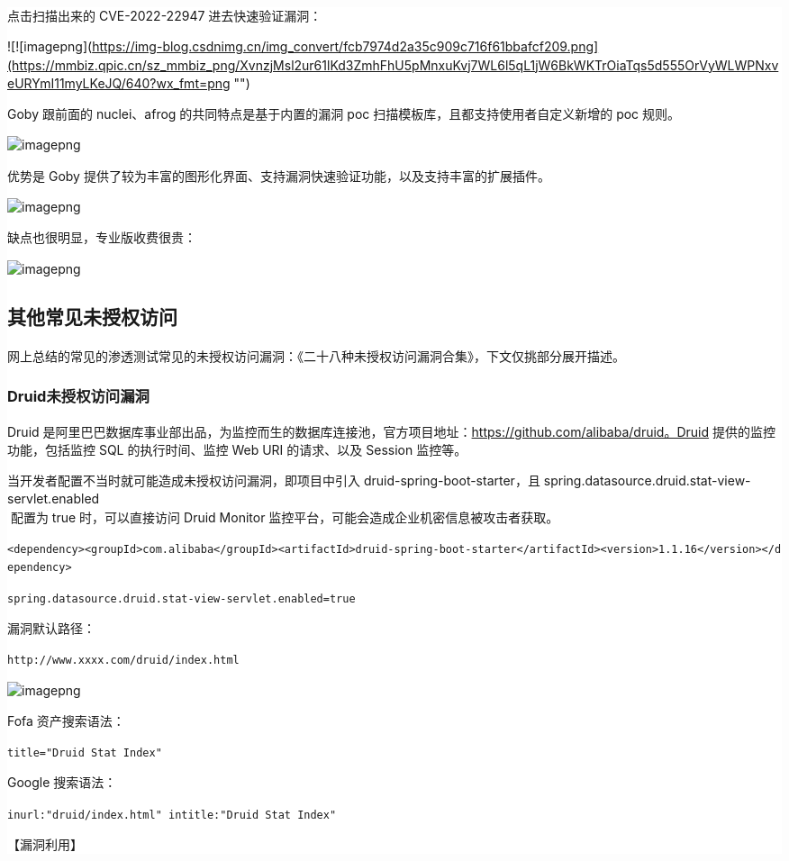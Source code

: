   
点击扫描出来的 CVE-2022-22947 进去快速验证漏洞：  
  
![![imagepng](https://img-blog.csdnimg.cn/img_convert/fcb7974d2a35c909c716f61bbafcf209.png](https://mmbiz.qpic.cn/sz_mmbiz_png/XvnzjMsl2ur61lKd3ZmhFhU5pMnxuKvj7WL6l5qL1jW6BkWKTrOiaTqs5d555OrVyWLWPNxveURYmI11myLKeJQ/640?wx_fmt=png "")  
  
  
Goby 跟前面的 nuclei、afrog 的共同特点是基于内置的漏洞 poc 扫描模板库，且都支持使用者自定义新增的 poc 规则。  
  
![imagepng](https://mmbiz.qpic.cn/sz_mmbiz_png/XvnzjMsl2ur61lKd3ZmhFhU5pMnxuKvjeXTFyZ7McOBzbLemmRlc4fx85ruIQc6sdBBH3lK8hz7aOHRzOwBDnA/640?wx_fmt=png "")  
  
  
优势是 Goby 提供了较为丰富的图形化界面、支持漏洞快速验证功能，以及支持丰富的扩展插件。  
  
![imagepng](https://mmbiz.qpic.cn/sz_mmbiz_png/XvnzjMsl2ur61lKd3ZmhFhU5pMnxuKvjlmxhjicHFBPIEPxrDxuThaGIp0uDiaTnGpWKhWLgn9euaRIVeicCUdXog/640?wx_fmt=png "")  
  
  
缺点也很明显，专业版收费很贵：  
  
![imagepng](https://mmbiz.qpic.cn/sz_mmbiz_png/XvnzjMsl2ur61lKd3ZmhFhU5pMnxuKvjiar5Fq0ZJj9EwukxkkplJyH0SPKDZlgnb1BudicAIsEkH2GxVypePcyw/640?wx_fmt=png "")  
  
## 其他常见未授权访问  
  
网上总结的常见的渗透测试常见的未授权访问漏洞：《二十八种未授权访问漏洞合集》，下文仅挑部分展开描述。  
### Druid未授权访问漏洞  
  
Druid 是阿里巴巴数据库事业部出品，为监控而生的数据库连接池，官方项目地址：https://github.com/alibaba/druid。Druid 提供的监控功能，包括监控 SQL 的执行时间、监控 Web URI 的请求、以及 Session 监控等。  
  
当开发者配置不当时就可能造成未授权访问漏洞，即项目中引入 druid-spring-boot-starter，且 spring.datasource.druid.stat-view-servlet.enabled  
 配置为 true 时，可以直接访问 Druid Monitor 监控平台，可能会造成企业机密信息被攻击者获取。  
```
<dependency><groupId>com.alibaba</groupId><artifactId>druid-spring-boot-starter</artifactId><version>1.1.16</version></dependency>
```  
```
spring.datasource.druid.stat-view-servlet.enabled=true
```  
  
漏洞默认路径：  
```
http://www.xxxx.com/druid/index.html
```  
  
![imagepng](https://mmbiz.qpic.cn/sz_mmbiz_png/XvnzjMsl2ur61lKd3ZmhFhU5pMnxuKvjOkia7uPVPDRTL1ajntkib7VtKyqMjWUtGOlHZpF9w5ETkxTJofEMkWeg/640?wx_fmt=png "")  
  
  
Fofa 资产搜索语法：  
```
title="Druid Stat Index"
```  
  
Google 搜索语法：  
```
inurl:"druid/index.html" intitle:"Druid Stat Index"
```  
  
【漏洞利用】  
  